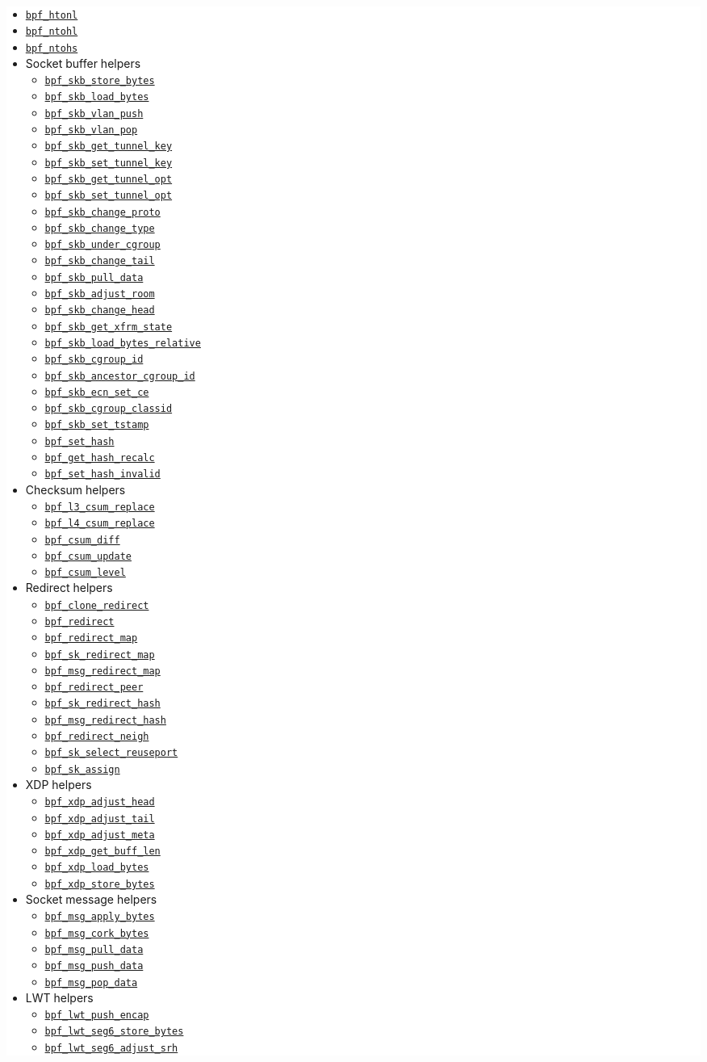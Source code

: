   * [`bpf_htonl`](bpf_htonl.md)
  * [`bpf_ntohl`](bpf_ntohl.md)
  * [`bpf_ntohs`](bpf_ntohs.md)
  * Socket buffer helpers
    * [`bpf_skb_store_bytes`](bpf_skb_store_bytes.md)
    * [`bpf_skb_load_bytes`](bpf_skb_load_bytes.md)
    * [`bpf_skb_vlan_push`](bpf_skb_vlan_push.md)
    * [`bpf_skb_vlan_pop`](bpf_skb_vlan_pop.md)
    * [`bpf_skb_get_tunnel_key`](bpf_skb_get_tunnel_key.md)
    * [`bpf_skb_set_tunnel_key`](bpf_skb_set_tunnel_key.md)
    * [`bpf_skb_get_tunnel_opt`](bpf_skb_get_tunnel_opt.md)
    * [`bpf_skb_set_tunnel_opt`](bpf_skb_set_tunnel_opt.md)
    * [`bpf_skb_change_proto`](bpf_skb_change_proto.md)
    * [`bpf_skb_change_type`](bpf_skb_change_type.md)
    * [`bpf_skb_under_cgroup`](bpf_skb_under_cgroup.md)
    * [`bpf_skb_change_tail`](bpf_skb_change_tail.md)
    * [`bpf_skb_pull_data`](bpf_skb_pull_data.md)
    * [`bpf_skb_adjust_room`](bpf_skb_adjust_room.md)
    * [`bpf_skb_change_head`](bpf_skb_change_head.md)
    * [`bpf_skb_get_xfrm_state`](bpf_skb_get_xfrm_state.md)
    * [`bpf_skb_load_bytes_relative`](bpf_skb_load_bytes_relative.md)
    * [`bpf_skb_cgroup_id`](bpf_skb_cgroup_id.md)
    * [`bpf_skb_ancestor_cgroup_id`](bpf_skb_ancestor_cgroup_id.md)
    * [`bpf_skb_ecn_set_ce`](bpf_skb_ecn_set_ce.md)
    * [`bpf_skb_cgroup_classid`](bpf_skb_cgroup_classid.md)
    * [`bpf_skb_set_tstamp`](bpf_skb_set_tstamp.md)
    * [`bpf_set_hash`](bpf_set_hash.md)
    * [`bpf_get_hash_recalc`](bpf_get_hash_recalc.md)
    * [`bpf_set_hash_invalid`](bpf_set_hash_invalid.md)
  * Checksum helpers
    * [`bpf_l3_csum_replace`](bpf_l3_csum_replace.md)
    * [`bpf_l4_csum_replace`](bpf_l4_csum_replace.md)
    * [`bpf_csum_diff`](bpf_csum_diff.md)
    * [`bpf_csum_update`](bpf_csum_update.md)
    * [`bpf_csum_level`](bpf_csum_level.md)
  * Redirect helpers
    * [`bpf_clone_redirect`](bpf_clone_redirect.md)
    * [`bpf_redirect`](bpf_redirect.md)
    * [`bpf_redirect_map`](bpf_redirect_map.md)
    * [`bpf_sk_redirect_map`](bpf_sk_redirect_map.md)
    * [`bpf_msg_redirect_map`](bpf_msg_redirect_map.md)
    * [`bpf_redirect_peer`](bpf_redirect_peer.md)
    * [`bpf_sk_redirect_hash`](bpf_sk_redirect_hash.md)
    * [`bpf_msg_redirect_hash`](bpf_msg_redirect_hash.md)
    * [`bpf_redirect_neigh`](bpf_redirect_neigh.md)
    * [`bpf_sk_select_reuseport`](bpf_sk_select_reuseport.md)
    * [`bpf_sk_assign`](bpf_sk_assign.md)
  * XDP helpers
    * [`bpf_xdp_adjust_head`](bpf_xdp_adjust_head.md)
    * [`bpf_xdp_adjust_tail`](bpf_xdp_adjust_tail.md)
    * [`bpf_xdp_adjust_meta`](bpf_xdp_adjust_meta.md)
    * [`bpf_xdp_get_buff_len`](bpf_xdp_get_buff_len.md)
    * [`bpf_xdp_load_bytes`](bpf_xdp_load_bytes.md)
    * [`bpf_xdp_store_bytes`](bpf_xdp_store_bytes.md)
  * Socket message helpers
    * [`bpf_msg_apply_bytes`](bpf_msg_apply_bytes.md)
    * [`bpf_msg_cork_bytes`](bpf_msg_cork_bytes.md)
    * [`bpf_msg_pull_data`](bpf_msg_pull_data.md)
    * [`bpf_msg_push_data`](bpf_msg_push_data.md)
    * [`bpf_msg_pop_data`](bpf_msg_pop_data.md)
  * LWT helpers
    * [`bpf_lwt_push_encap`](bpf_lwt_push_encap.md)
    * [`bpf_lwt_seg6_store_bytes`](bpf_lwt_seg6_store_bytes.md)
    * [`bpf_lwt_seg6_adjust_srh`](bpf_lwt_seg6_adjust_srh.md)